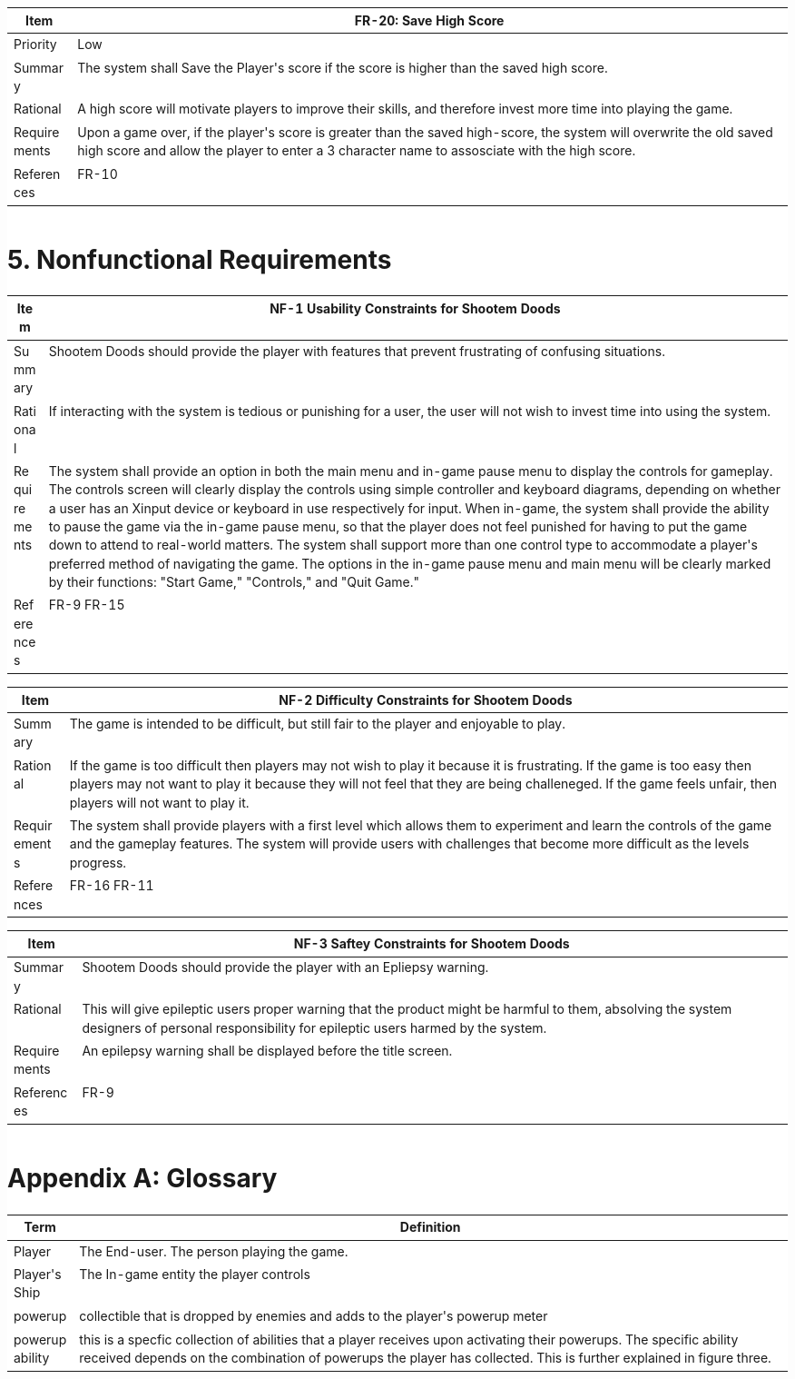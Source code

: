 | Item | FR-20: Save High Score|
|-------| ---------|
|Priority | Low |
| Summary | The system shall Save the Player's score if the score is higher than the saved high score. |
| Rational | A high score will motivate players to improve their skills, and therefore invest more time into playing the game. |
| Requirements | Upon a game over, if the player's score is greater than the saved high-score, the system will overwrite the old saved high score and allow the player to enter a 3 character name to assosciate with the high score. |
| References | FR-10 |



# 5.  **Nonfunctional Requirements**


| Item | NF-1 Usability Constraints for Shootem Doods |
|-------| ---------|
| Summary | Shootem Doods should provide the player with features that prevent frustrating of confusing situations.|
| Rational | If interacting with the system is tedious or punishing for a user, the user will not wish to invest time into using the system.|
| Requirements | The system shall provide an option in both the main menu and in-game pause menu to display the controls for gameplay. The controls screen will clearly display the controls using simple controller and keyboard diagrams, depending on whether a user has an Xinput device or keyboard in use respectively for input. When in-game, the system shall provide the ability to pause the game via the in-game pause menu, so that the player does not feel punished for having to put the game down to attend to real-world matters. The system shall support more than one control type to accommodate a player's preferred method of navigating the game. The options in the in-game pause menu and main menu will be clearly marked by their functions: "Start Game," "Controls," and "Quit Game."|
| References | FR-9 FR-15 |


| Item | NF-2 Difficulty Constraints for Shootem Doods |
|-------| ---------|
| Summary | The game is intended to be difficult, but still fair to the player and enjoyable to play. |
| Rational | If the game is too difficult then players may not wish to play it because it is frustrating. If the game is too easy then players may not want to play it because they will not feel that they are being challeneged. If the game feels unfair, then players will not want to play it. |
| Requirements | The system shall provide players with a first level which allows them to experiment and learn the controls of the game and the gameplay features. The system will provide users with challenges that become more difficult as the levels progress. |
| References | FR-16 FR-11 |


| Item | NF-3 Saftey Constraints for Shootem Doods |
|-------| ---------|
| Summary | Shootem Doods should provide the player with an Epliepsy warning. |
| Rational | This will give epileptic users proper warning that the product might be harmful to them, absolving the system designers of personal responsibility for epileptic users harmed by the system.|
| Requirements | An epilepsy warning shall be displayed before the title screen. |
| References | FR-9 |


#  Appendix A: Glossary
|Term | Definition |
|-----|----|
|Player | The End-user. The person playing the game.|
|Player's Ship | The In-game entity the player controls|
| powerup | collectible that is dropped by enemies and adds to the player's powerup meter |
| powerup ability | this is a specfic collection of abilities that a player receives upon activating their powerups. The specific ability received depends on the combination of powerups the player has collected. This is further explained in figure three. |
